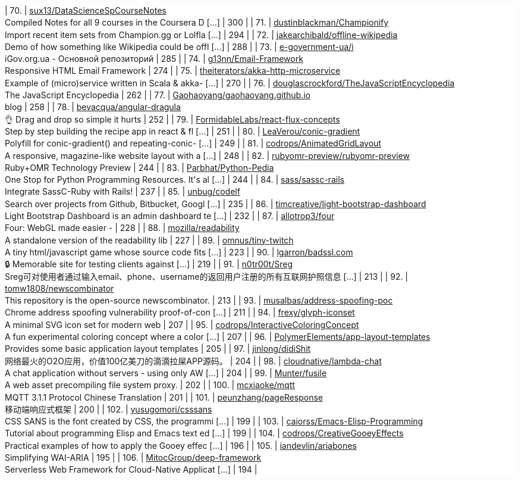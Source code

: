 | 70. | [sux13/DataScienceSpCourseNotes](https://github.com/sux13/DataScienceSpCourseNotes) <br/>Compiled Notes for all 9 courses in the Coursera D [...] | 300 |
| 71. | [dustinblackman/Championify](https://github.com/dustinblackman/Championify) <br/>Import recent item sets from Champion.gg or Lolfla [...] | 294 |
| 72. | [jakearchibald/offline-wikipedia](https://github.com/jakearchibald/offline-wikipedia) <br/>Demo of how something like Wikipedia could be offl [...] | 288 |
| 73. | [e-government-ua/i](https://github.com/e-government-ua/i) <br/>iGov.org.ua - Основной репозиторий | 285 |
| 74. | [g13nn/Email-Framework](https://github.com/g13nn/Email-Framework) <br/>Responsive HTML Email Framework | 274 |
| 75. | [theiterators/akka-http-microservice](https://github.com/theiterators/akka-http-microservice) <br/>Example of (micro)service written in Scala & akka- [...] | 270 |
| 76. | [douglascrockford/TheJavaScriptEncyclopedia](https://github.com/douglascrockford/TheJavaScriptEncyclopedia) <br/>The JavaScript Encyclopedia | 262 |
| 77. | [Gaohaoyang/gaohaoyang.github.io](https://github.com/Gaohaoyang/gaohaoyang.github.io) <br/>blog | 258 |
| 78. | [bevacqua/angular-dragula](https://github.com/bevacqua/angular-dragula) <br/>:ok_hand: Drag and drop so simple it hurts | 252 |
| 79. | [FormidableLabs/react-flux-concepts](https://github.com/FormidableLabs/react-flux-concepts) <br/>Step by step building the recipe app in react & fl [...] | 251 |
| 80. | [LeaVerou/conic-gradient](https://github.com/LeaVerou/conic-gradient) <br/>Polyfill for conic-gradient() and repeating-conic- [...] | 249 |
| 81. | [codrops/AnimatedGridLayout](https://github.com/codrops/AnimatedGridLayout) <br/>A responsive, magazine-like website layout with a  [...] | 248 |
| 82. | [rubyomr-preview/rubyomr-preview](https://github.com/rubyomr-preview/rubyomr-preview) <br/>Ruby+OMR Technology Preview | 244 |
| 83. | [Parbhat/Python-Pedia](https://github.com/Parbhat/Python-Pedia) <br/>One Stop for Python Programming Resources. It's al [...] | 244 |
| 84. | [sass/sassc-rails](https://github.com/sass/sassc-rails) <br/>Integrate SassC-Ruby with Rails! | 237 |
| 85. | [unbug/codelf](https://github.com/unbug/codelf) <br/>Search over projects from Github, Bitbucket, Googl [...] | 235 |
| 86. | [timcreative/light-bootstrap-dashboard](https://github.com/timcreative/light-bootstrap-dashboard) <br/>Light Bootstrap Dashboard is an admin dashboard te [...] | 232 |
| 87. | [allotrop3/four](https://github.com/allotrop3/four) <br/>Four: WebGL made easier - | 228 |
| 88. | [mozilla/readability](https://github.com/mozilla/readability) <br/>A standalone version of the readability lib | 227 |
| 89. | [omnus/tiny-twitch](https://github.com/omnus/tiny-twitch) <br/>A tiny html/javascript game whose source code fits [...] | 223 |
| 90. | [lgarron/badssl.com](https://github.com/lgarron/badssl.com) <br/>:lock: Memorable site for testing clients against  [...] | 219 |
| 91. | [n0tr00t/Sreg](https://github.com/n0tr00t/Sreg) <br/>Sreg可对使用者通过输入email、phone、username的返回用户注册的所有互联网护照信息 [...] | 213 |
| 92. | [tomw1808/newscombinator](https://github.com/tomw1808/newscombinator) <br/>This repository is the open-source newscombinator. | 213 |
| 93. | [musalbas/address-spoofing-poc](https://github.com/musalbas/address-spoofing-poc) <br/>Chrome address spoofing vulnerability proof-of-con [...] | 211 |
| 94. | [frexy/glyph-iconset](https://github.com/frexy/glyph-iconset) <br/>A minimal SVG icon set for modern web | 207 |
| 95. | [codrops/InteractiveColoringConcept](https://github.com/codrops/InteractiveColoringConcept) <br/>A fun experimental coloring concept where a color  [...] | 207 |
| 96. | [PolymerElements/app-layout-templates](https://github.com/PolymerElements/app-layout-templates) <br/>Provides some basic application layout templates | 205 |
| 97. | [jinlong/didiShit](https://github.com/jinlong/didiShit) <br/>网络最火的O2O应用，价值100亿美刀的滴滴拉屎APP源码。 | 204 |
| 98. | [cloudnative/lambda-chat](https://github.com/cloudnative/lambda-chat) <br/>A chat application without servers - using only AW [...] | 204 |
| 99. | [Munter/fusile](https://github.com/Munter/fusile) <br/>A web asset precompiling file system proxy. | 202 |
| 100. | [mcxiaoke/mqtt](https://github.com/mcxiaoke/mqtt) <br/>MQTT 3.1.1 Protocol Chinese Translation | 201 |
| 101. | [peunzhang/pageResponse](https://github.com/peunzhang/pageResponse) <br/>移动端响应式框架 | 200 |
| 102. | [yusugomori/csssans](https://github.com/yusugomori/csssans) <br/>CSS SANS is the font created by CSS, the programmi [...] | 199 |
| 103. | [caiorss/Emacs-Elisp-Programming](https://github.com/caiorss/Emacs-Elisp-Programming) <br/>Tutorial about programming Elisp and Emacs text ed [...] | 199 |
| 104. | [codrops/CreativeGooeyEffects](https://github.com/codrops/CreativeGooeyEffects) <br/>Practical examples of how to apply the Gooey effec [...] | 196 |
| 105. | [iandevlin/ariabones](https://github.com/iandevlin/ariabones) <br/>Simplifying WAI-ARIA | 195 |
| 106. | [MitocGroup/deep-framework](https://github.com/MitocGroup/deep-framework) <br/>Serverless Web Framework for Cloud-Native Applicat [...] | 194 |